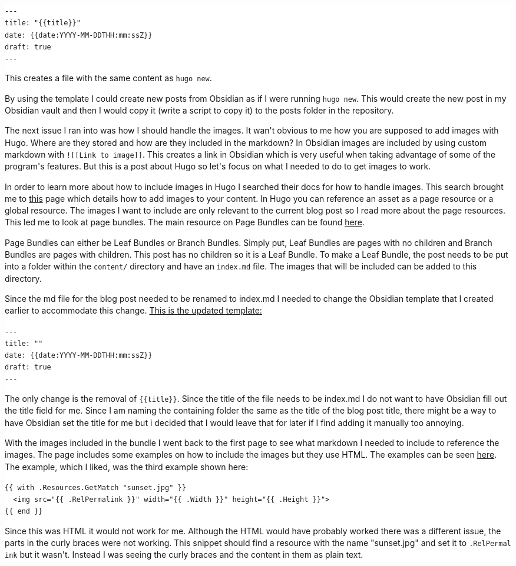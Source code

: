 ```
---
title: "{{title}}"
date: {{date:YYYY-MM-DDTHH:mm:ssZ}}
draft: true
---
```

This creates a file with the same content as `hugo new`.

By using the template I could create new posts from Obsidian as if I were running `hugo new`. This would create the new post in my Obsidian vault and then I would copy it (write a script to copy it) to the posts folder in the repository.

The next issue I ran into was how I should handle the images. It wan't obvious to me how you are  supposed to add images with Hugo. Where are they stored and how are they included in the markdown? In Obsidian images are included by using custom markdown with `![[Link to image]]`. This creates a link in Obsidian which is very useful when taking advantage of some of the program's features. But this is a post about Hugo so let's focus on what I needed to do to get images to work.

In order to learn more about how to include images in Hugo I searched their docs for how to handle images. This search brought me to [this](https://gohugo.io/content-management/image-processing/#image-resources) page which details how to add images to your content. In Hugo you can reference an asset as a page resource or a global resource. The images I want to include are only relevant to the current blog post so I read more about the page resources. This led me to look at page bundles. The main resource on Page Bundles can be found [here](https://gohugo.io/content-management/page-bundles/). 

Page Bundles can either be Leaf Bundles or Branch Bundles. Simply put, Leaf Bundles are pages with no children and Branch Bundles are pages with children. This post has no children so it is a Leaf Bundle. To make a Leaf Bundle, the post needs to be put into a folder within the `content/` directory and have an `index.md` file. The images that will be included can be added to this directory. 

Since the md file for the blog post needed to be renamed to index.md I needed to change the Obsidian template that I created earlier to accommodate this change. <u>This is the updated template:</u>
```
---
title: ""
date: {{date:YYYY-MM-DDTHH:mm:ssZ}}
draft: true
---
```
The only change is the removal of `{{title}}`. Since the title of the file needs to be index.md I do not want to have Obsidian fill out the title field for me. Since I am naming the containing folder the same as the title of the blog post title, there might be a way to have Obsidian set the title for me but i decided that I would leave that for later if I find adding it manually too annoying.

With the images included in the bundle I went back to the first page to see what markdown I needed to include to reference the images. The page includes some examples on how to include the images but they use HTML. The examples can be seen [here](https://gohugo.io/content-management/image-processing/#image-rendering). The example, which I liked, was the third example shown here:
```go-html-template
{{ with .Resources.GetMatch "sunset.jpg" }}
  <img src="{{ .RelPermalink }}" width="{{ .Width }}" height="{{ .Height }}">
{{ end }}
```
Since this was HTML it would not work for me. Although the HTML would have probably worked there was a different issue, the parts in the curly braces were not working. This snippet should find a resource with the name "sunset.jpg" and set it to `.RelPermalink` but it wasn't. Instead I was seeing the curly braces and the content in them as plain text.
